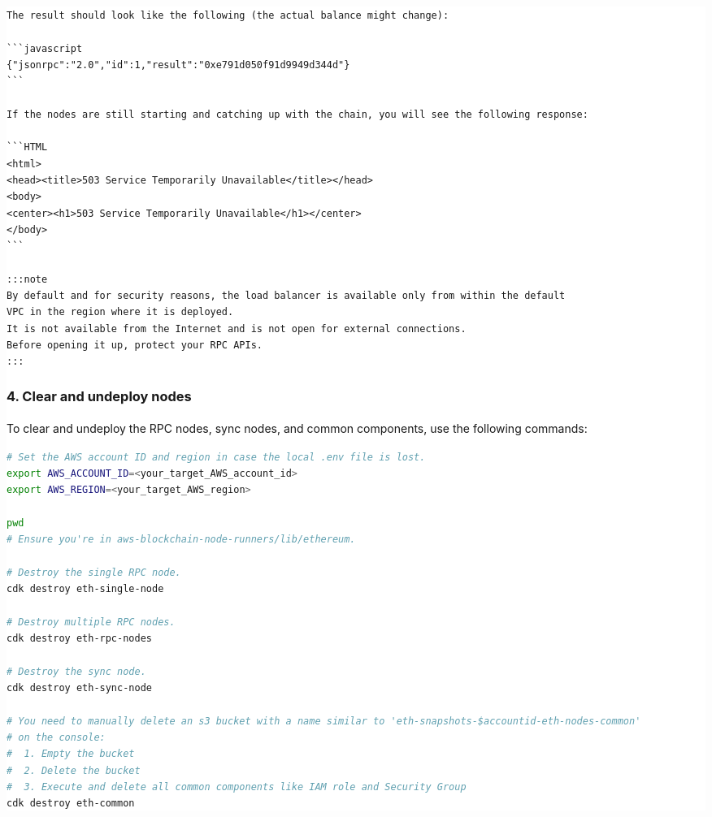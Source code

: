     The result should look like the following (the actual balance might change):
    
    ```javascript
    {"jsonrpc":"2.0","id":1,"result":"0xe791d050f91d9949d344d"}
    ```

    If the nodes are still starting and catching up with the chain, you will see the following response:

    ```HTML
    <html>
    <head><title>503 Service Temporarily Unavailable</title></head>
    <body>
    <center><h1>503 Service Temporarily Unavailable</h1></center>
    </body>
    ```

    :::note
    By default and for security reasons, the load balancer is available only from within the default
    VPC in the region where it is deployed.
    It is not available from the Internet and is not open for external connections.
    Before opening it up, protect your RPC APIs.
    :::

### 4. Clear and undeploy nodes

To clear and undeploy the RPC nodes, sync nodes, and common components, use the following commands:

```bash
# Set the AWS account ID and region in case the local .env file is lost.
export AWS_ACCOUNT_ID=<your_target_AWS_account_id>
export AWS_REGION=<your_target_AWS_region>

pwd
# Ensure you're in aws-blockchain-node-runners/lib/ethereum.

# Destroy the single RPC node.
cdk destroy eth-single-node

# Destroy multiple RPC nodes.
cdk destroy eth-rpc-nodes

# Destroy the sync node.
cdk destroy eth-sync-node

# You need to manually delete an s3 bucket with a name similar to 'eth-snapshots-$accountid-eth-nodes-common'
# on the console:
#  1. Empty the bucket
#  2. Delete the bucket
#  3. Execute and delete all common components like IAM role and Security Group
cdk destroy eth-common
```
